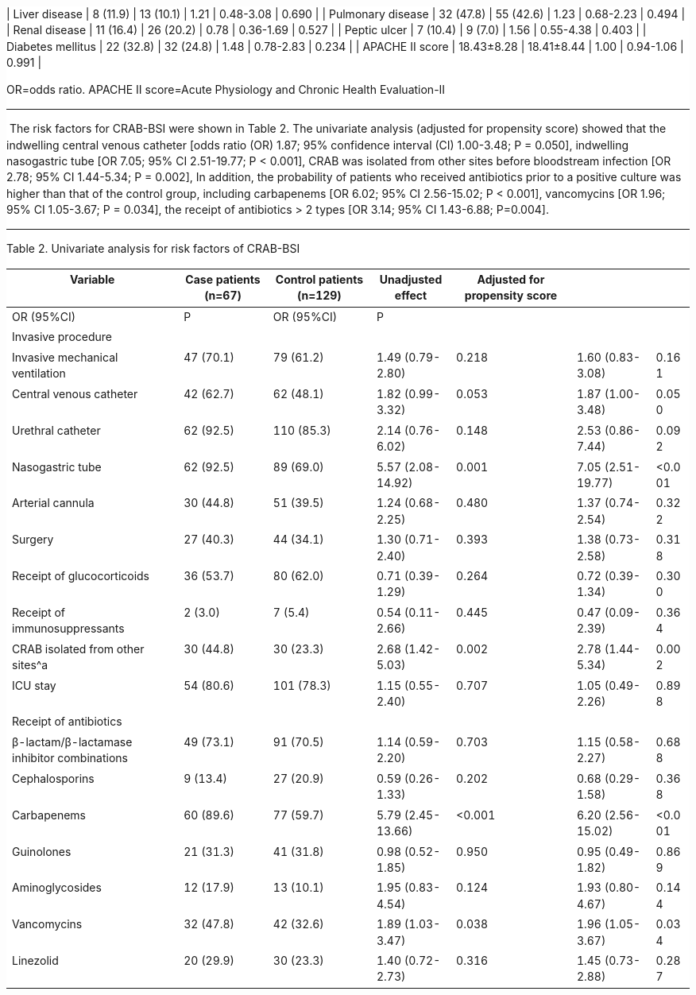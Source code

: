 | Liver disease                 | 8   (11.9)    | 13 (10.1)      | 1.21 | 0.48-3.08 | 0.690 |
| Pulmonary disease                 | 32 (47.8)     | 55   (42.6)    | 1.23 | 0.68-2.23 | 0.494 |
| Renal disease                 | 11   (16.4)   | 26 (20.2)      | 0.78 | 0.36-1.69 | 0.527 |
| Peptic ulcer           | 7 (10.4)      | 9   (7.0)      | 1.56 | 0.55-4.38 | 0.403 |
| Diabetes mellitus               | 22   (32.8)   | 32 (24.8)      | 1.48 | 0.78-2.83 | 0.234 |
| APACHE II score       | 18.43±8.28    | 18.41±8.44     | 1.00 | 0.94-1.06 | 0.991 |

OR=odds ratio. APACHE II score=Acute Physiology and Chronic Health Evaluation-II

----


​	The risk factors for CRAB-BSI were shown in Table 2. The univariate analysis (adjusted for propensity score) showed that the indwelling central venous catheter [odds ratio (OR) 1.87; 95% confidence interval (CI) 1.00-3.48; P = 0.050], indwelling nasogastric tube [OR 7.05; 95% CI 2.51-19.77; P < 0.001], CRAB was isolated from other sites before bloodstream infection [OR 2.78; 95% CI 1.44-5.34; P = 0.002], In addition, the probability of patients who received antibiotics prior to a positive culture was higher than that of the control group, including carbapenems [OR 6.02; 95% CI 2.56-15.02; P < 0.001], vancomycins [OR 1.96; 95% CI 1.05-3.67; P = 0.034], the receipt of antibiotics > 2 types [OR 3.14; 95% CI 1.43-6.88; P=0.004].

----

Table 2. Univariate analysis for risk factors of CRAB-BSI

| Variable                     | Case patients    (n=67) | Control patients   (n=129) | Unadjusted effect              | Adjusted for propensity score |                     |        |
| ------------------------- | ---------------- | ---------------- | ------------------- | ------------ | ------------------- | ------ |
| OR (95%CI)                | P                | OR   (95%CI)     | P                   |              |                     |        |
| Invasive procedure                |                  |                  |                     |              |                     |        |
| Invasive mechanical ventilation              | 47 (70.1)        | 79 (61.2)        | 1.49 (0.79-2.80)    | 0.218        | 1.60 (0.83-3.08)    | 0.161  |
| Central venous catheter              | 42   (62.7)      | 62   (48.1)      | 1.82   (0.99-3.32)  | 0.053        | 1.87   (1.00-3.48)  | 0.050  |
| Urethral catheter                    | 62 (92.5)        | 110 (85.3)       | 2.14 (0.76-6.02)    | 0.148        | 2.53 (0.86-7.44)    | 0.092  |
| Nasogastric tube                      | 62   (92.5)      | 89   (69.0)      | 5.57   (2.08-14.92) | 0.001        | 7.05   (2.51-19.77) | <0.001 |
| Arterial cannula                  | 30 (44.8)        | 51 (39.5)        | 1.24 (0.68-2.25)    | 0.480        | 1.37 (0.74-2.54)    | 0.322  |
| Surgery                  | 27 (40.3)        | 44 (34.1)        | 1.30 (0.71-2.40)    | 0.393        | 1.38 (0.73-2.58)    | 0.318  |
| Receipt of glucocorticoids                | 36 (53.7)        | 80 (62.0)        | 0.71 (0.39-1.29)    | 0.264        | 0.72 (0.39-1.34)    | 0.300  |
| Receipt of immunosuppressants                | 2   (3.0)        | 7   (5.4)        | 0.54   (0.11-2.66)  | 0.445        | 0.47   (0.09-2.39)  | 0.364  |
| CRAB isolated from other sites^a        | 30 (44.8)        | 30 (23.3)        | 2.68 (1.42-5.03)    | 0.002        | 2.78 (1.44-5.34)    | 0.002  |
| ICU stay                     | 54   (80.6)      | 101   (78.3)     | 1.15   (0.55-2.40)  | 0.707        | 1.05   (0.49-2.26)  | 0.898  |
| Receipt of antibiotics            |                  |                  |                     |              |                     |        |
| β-lactam/β-lactamase inhibitor combinations | 49   (73.1)      | 91   (70.5)      | 1.14   (0.59-2.20)  | 0.703        | 1.15   (0.58-2.27)  | 0.688  |
| Cephalosporins                  | 9 (13.4)         | 27 (20.9)        | 0.59 (0.26-1.33)    | 0.202        | 0.68 (0.29-1.58)    | 0.368  |
| Carbapenems                | 60   (89.6)      | 77   (59.7)      | 5.79   (2.45-13.66) | <0.001       | 6.20   (2.56-15.02) | <0.001 |
| Guinolones                    | 21 (31.3)        | 41 (31.8)        | 0.98 (0.52-1.85)    | 0.950        | 0.95 (0.49-1.82)    | 0.869  |
| Aminoglycosides                | 12   (17.9)      | 13   (10.1)      | 1.95   (0.83-4.54)  | 0.124        | 1.93   (0.80-4.67)  | 0.144  |
| Vancomycins                  | 32 (47.8)        | 42 (32.6)        | 1.89 (1.03-3.47)    | 0.038        | 1.96 (1.05-3.67)    | 0.034  |
| Linezolid                  | 20   (29.9)      | 30   (23.3)      | 1.40   (0.72-2.73)  | 0.316        | 1.45   (0.73-2.88)  | 0.287  |